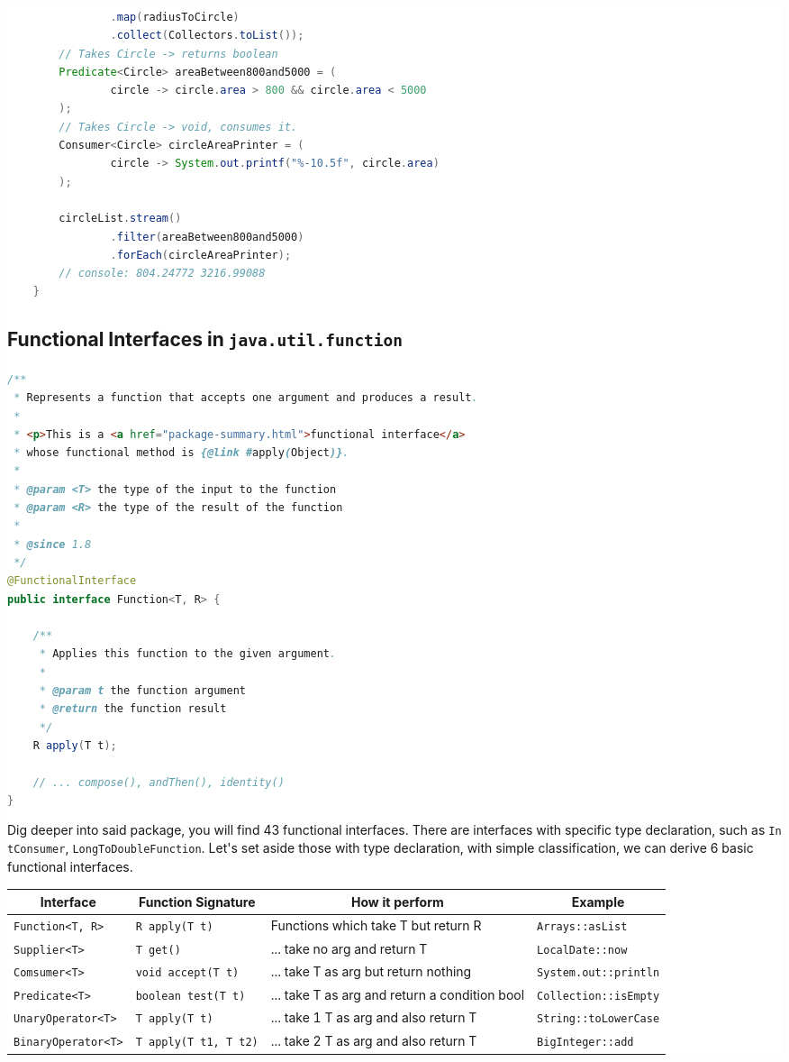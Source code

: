 ```java
                .map(radiusToCircle)
                .collect(Collectors.toList());
        // Takes Circle -> returns boolean
        Predicate<Circle> areaBetween800and5000 = (
                circle -> circle.area > 800 && circle.area < 5000
        );
        // Takes Circle -> void, consumes it.
        Consumer<Circle> circleAreaPrinter = (
                circle -> System.out.printf("%-10.5f", circle.area)
        );

        circleList.stream()
                .filter(areaBetween800and5000)
                .forEach(circleAreaPrinter);
        // console: 804.24772 3216.99088
    }
```

## Functional Interfaces  in `java.util.function`

```java
/**
 * Represents a function that accepts one argument and produces a result.
 *
 * <p>This is a <a href="package-summary.html">functional interface</a>
 * whose functional method is {@link #apply(Object)}.
 *
 * @param <T> the type of the input to the function
 * @param <R> the type of the result of the function
 *
 * @since 1.8
 */
@FunctionalInterface
public interface Function<T, R> {

    /**
     * Applies this function to the given argument.
     *
     * @param t the function argument
     * @return the function result
     */
    R apply(T t);
    
    // ... compose(), andThen(), identity()
}
```

Dig deeper into said package, you will find 43 functional interfaces. There are interfaces with specific type declaration, such as `IntConsumer`, `LongToDoubleFunction`. Let's set aside those with type declaration, with simple classification, we can derive 6 basic functional interfaces. 

| Interface           | Function Signature    | How it perform                                | Example               |
| ------------------- | --------------------- | --------------------------------------------- | --------------------- |
| `Function<T, R>`    | `R apply(T t)`        | Functions which take T but return R           | `Arrays::asList`      |
| `Supplier<T>`       | `T get()`             | ... take no arg and return T                  | `LocalDate::now`      |
| `Comsumer<T>`       | `void accept(T t)`    | ... take T as arg but return nothing          | `System.out::println` |
| `Predicate<T>`      | `boolean test(T t)`   | ... take T as arg and return a condition bool | `Collection::isEmpty` |
| `UnaryOperator<T>`  | `T apply(T t)`        | ... take 1 T as arg and also return T         | `String::toLowerCase` |
| `BinaryOperator<T>` | `T apply(T t1, T t2)` | ... take 2 T as arg and also return T         | `BigInteger::add`     |
